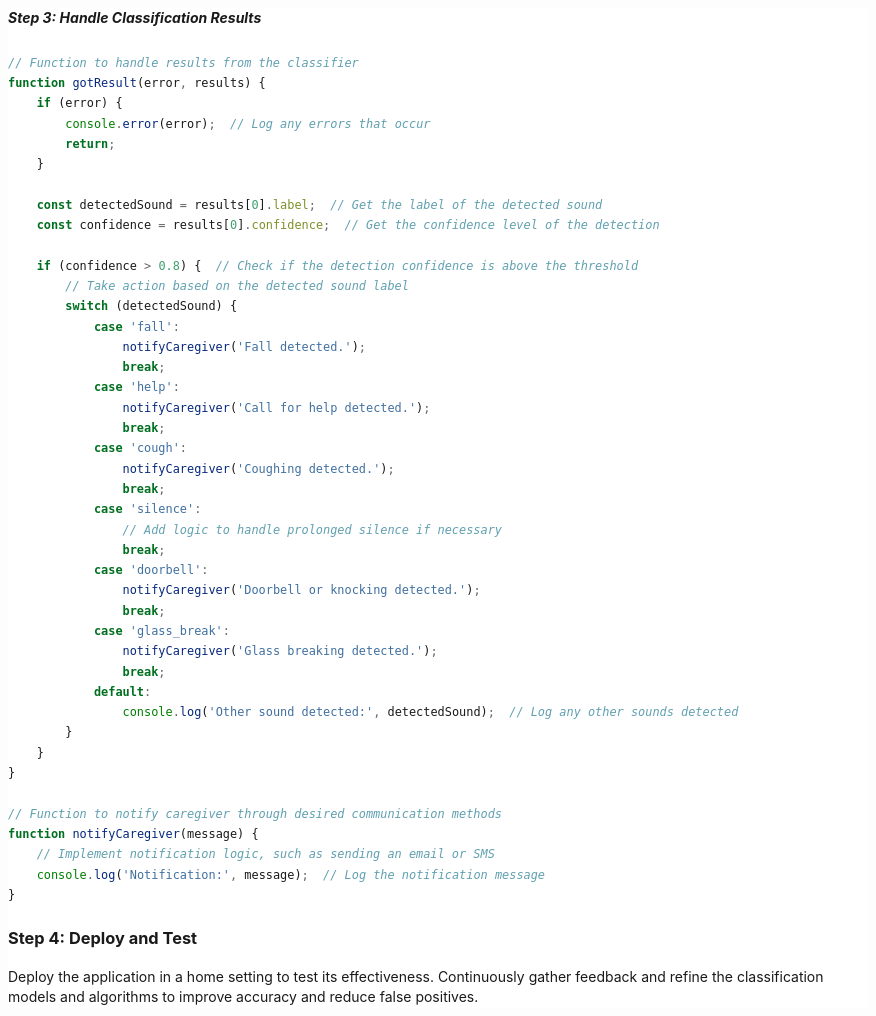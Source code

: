 ##### Step 3: Handle Classification Results
```javascript
// Function to handle results from the classifier
function gotResult(error, results) {
    if (error) {
        console.error(error);  // Log any errors that occur
        return;
    }

    const detectedSound = results[0].label;  // Get the label of the detected sound
    const confidence = results[0].confidence;  // Get the confidence level of the detection

    if (confidence > 0.8) {  // Check if the detection confidence is above the threshold
        // Take action based on the detected sound label
        switch (detectedSound) {
            case 'fall':
                notifyCaregiver('Fall detected.');
                break;
            case 'help':
                notifyCaregiver('Call for help detected.');
                break;
            case 'cough':
                notifyCaregiver('Coughing detected.');
                break;
            case 'silence':
                // Add logic to handle prolonged silence if necessary
                break;
            case 'doorbell':
                notifyCaregiver('Doorbell or knocking detected.');
                break;
            case 'glass_break':
                notifyCaregiver('Glass breaking detected.');
                break;
            default:
                console.log('Other sound detected:', detectedSound);  // Log any other sounds detected
        }
    }
}

// Function to notify caregiver through desired communication methods
function notifyCaregiver(message) {
    // Implement notification logic, such as sending an email or SMS
    console.log('Notification:', message);  // Log the notification message
}
```

### Step 4: Deploy and Test
Deploy the application in a home setting to test its effectiveness. Continuously gather feedback and refine the classification models and algorithms to improve accuracy and reduce false positives.
